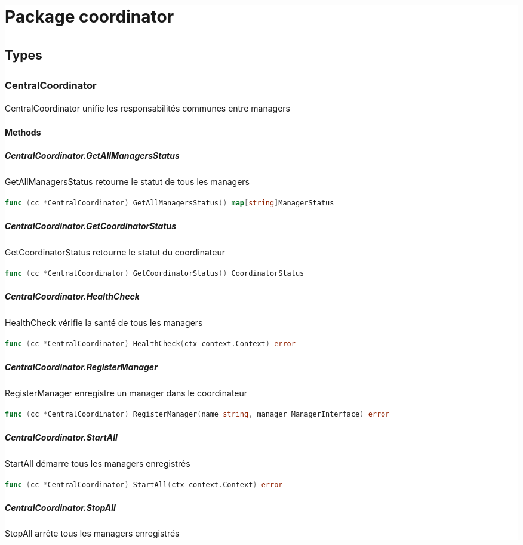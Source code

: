 # Package coordinator

## Types

### CentralCoordinator

CentralCoordinator unifie les responsabilités communes entre managers


#### Methods

##### CentralCoordinator.GetAllManagersStatus

GetAllManagersStatus retourne le statut de tous les managers


```go
func (cc *CentralCoordinator) GetAllManagersStatus() map[string]ManagerStatus
```

##### CentralCoordinator.GetCoordinatorStatus

GetCoordinatorStatus retourne le statut du coordinateur


```go
func (cc *CentralCoordinator) GetCoordinatorStatus() CoordinatorStatus
```

##### CentralCoordinator.HealthCheck

HealthCheck vérifie la santé de tous les managers


```go
func (cc *CentralCoordinator) HealthCheck(ctx context.Context) error
```

##### CentralCoordinator.RegisterManager

RegisterManager enregistre un manager dans le coordinateur


```go
func (cc *CentralCoordinator) RegisterManager(name string, manager ManagerInterface) error
```

##### CentralCoordinator.StartAll

StartAll démarre tous les managers enregistrés


```go
func (cc *CentralCoordinator) StartAll(ctx context.Context) error
```

##### CentralCoordinator.StopAll

StopAll arrête tous les managers enregistrés
